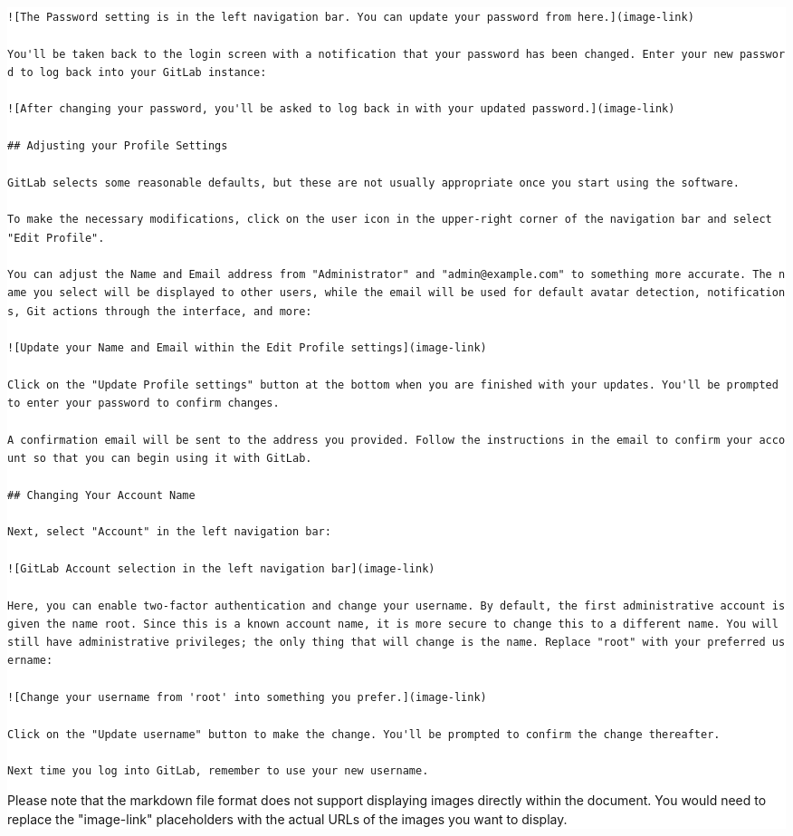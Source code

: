 ```plaintext
![The Password setting is in the left navigation bar. You can update your password from here.](image-link)

You'll be taken back to the login screen with a notification that your password has been changed. Enter your new password to log back into your GitLab instance:

![After changing your password, you'll be asked to log back in with your updated password.](image-link)

## Adjusting your Profile Settings

GitLab selects some reasonable defaults, but these are not usually appropriate once you start using the software.

To make the necessary modifications, click on the user icon in the upper-right corner of the navigation bar and select "Edit Profile".

You can adjust the Name and Email address from "Administrator" and "admin@example.com" to something more accurate. The name you select will be displayed to other users, while the email will be used for default avatar detection, notifications, Git actions through the interface, and more:

![Update your Name and Email within the Edit Profile settings](image-link)

Click on the "Update Profile settings" button at the bottom when you are finished with your updates. You'll be prompted to enter your password to confirm changes.

A confirmation email will be sent to the address you provided. Follow the instructions in the email to confirm your account so that you can begin using it with GitLab.

## Changing Your Account Name

Next, select "Account" in the left navigation bar:

![GitLab Account selection in the left navigation bar](image-link)

Here, you can enable two-factor authentication and change your username. By default, the first administrative account is given the name root. Since this is a known account name, it is more secure to change this to a different name. You will still have administrative privileges; the only thing that will change is the name. Replace "root" with your preferred username:

![Change your username from 'root' into something you prefer.](image-link)

Click on the "Update username" button to make the change. You'll be prompted to confirm the change thereafter.

Next time you log into GitLab, remember to use your new username.
```

Please note that the markdown file format does not support displaying images directly within the document. You would need to replace the "image-link" placeholders with the actual URLs of the images you want to display.
